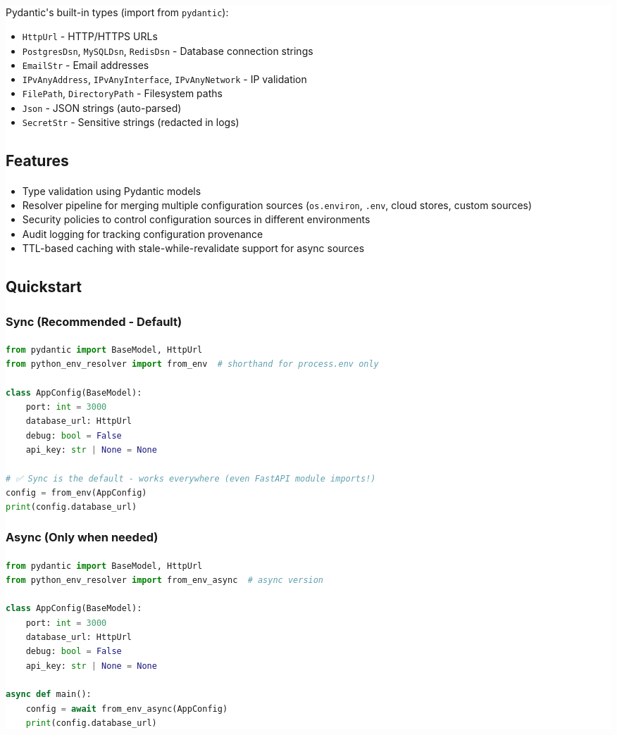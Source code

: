 Pydantic's built-in types (import from `pydantic`):

- `HttpUrl` - HTTP/HTTPS URLs
- `PostgresDsn`, `MySQLDsn`, `RedisDsn` - Database connection strings
- `EmailStr` - Email addresses
- `IPvAnyAddress`, `IPvAnyInterface`, `IPvAnyNetwork` - IP validation
- `FilePath`, `DirectoryPath` - Filesystem paths
- `Json` - JSON strings (auto-parsed)
- `SecretStr` - Sensitive strings (redacted in logs)

## Features

- Type validation using Pydantic models
- Resolver pipeline for merging multiple configuration sources (`os.environ`, `.env`, cloud stores, custom sources)
- Security policies to control configuration sources in different environments
- Audit logging for tracking configuration provenance
- TTL-based caching with stale-while-revalidate support for async sources

## Quickstart

### Sync (Recommended - Default)

```python
from pydantic import BaseModel, HttpUrl
from python_env_resolver import from_env  # shorthand for process.env only

class AppConfig(BaseModel):
    port: int = 3000
    database_url: HttpUrl
    debug: bool = False
    api_key: str | None = None

# ✅ Sync is the default - works everywhere (even FastAPI module imports!)
config = from_env(AppConfig)
print(config.database_url)
```

### Async (Only when needed)

```python
from pydantic import BaseModel, HttpUrl
from python_env_resolver import from_env_async  # async version

class AppConfig(BaseModel):
    port: int = 3000
    database_url: HttpUrl
    debug: bool = False
    api_key: str | None = None

async def main():
    config = await from_env_async(AppConfig)
    print(config.database_url)
```

